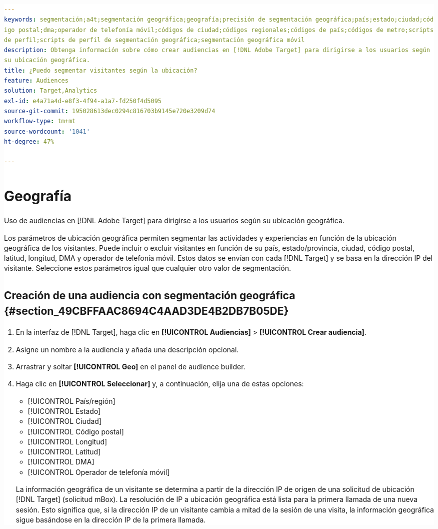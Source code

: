 ```yaml
---
keywords: segmentación;a4t;segmentación geográfica;geografía;precisión de segmentación geográfica;país;estado;ciudad;código postal;dma;operador de telefonía móvil;códigos de ciudad;códigos regionales;códigos de país;códigos de metro;scripts de perfil;scripts de perfil de segmentación geográfica;segmentación geográfica móvil
description: Obtenga información sobre cómo crear audiencias en [!DNL Adobe Target] para dirigirse a los usuarios según su ubicación geográfica.
title: ¿Puedo segmentar visitantes según la ubicación?
feature: Audiences
solution: Target,Analytics
exl-id: e4a71a4d-e8f3-4f94-a1a7-fd250f4d5095
source-git-commit: 195028613dec0294c816703b9145e720e3209d74
workflow-type: tm+mt
source-wordcount: '1041'
ht-degree: 47%

---
```


# Geografía

Uso de audiencias en [!DNL Adobe Target] para dirigirse a los usuarios según su ubicación geográfica.

Los parámetros de ubicación geográfica permiten segmentar las actividades y experiencias en función de la ubicación geográfica de los visitantes. Puede incluir o excluir visitantes en función de su país, estado/provincia, ciudad, código postal, latitud, longitud, DMA y operador de telefonía móvil. Estos datos se envían con cada [!DNL Target] y se basa en la dirección IP del visitante. Seleccione estos parámetros igual que cualquier otro valor de segmentación.

## Creación de una audiencia con segmentación geográfica {#section_49CBFFAAC8694C4AAD3DE4B2DB7B05DE}

1. En la interfaz de [!DNL Target], haga clic en **[!UICONTROL Audiencias]** > **[!UICONTROL Crear audiencia]**.
1. Asigne un nombre a la audiencia y añada una descripción opcional.
1. Arrastrar y soltar **[!UICONTROL Geo]** en el panel de audience builder.

1. Haga clic en **[!UICONTROL Seleccionar]** y, a continuación, elija una de estas opciones:

   * [!UICONTROL País/región]
   * [!UICONTROL Estado]
   * [!UICONTROL Ciudad]
   * [!UICONTROL Código postal]
   * [!UICONTROL Longitud]
   * [!UICONTROL Latitud]
   * [!UICONTROL DMA]
   * [!UICONTROL Operador de telefonía móvil]

   La información geográfica de un visitante se determina a partir de la dirección IP de origen de una solicitud de ubicación [!DNL Target] (solicitud mBox). La resolución de IP a ubicación geográfica está lista para la primera llamada de una nueva sesión. Esto significa que, si la dirección IP de un visitante cambia a mitad de la sesión de una visita, la información geográfica sigue basándose en la dirección IP de la primera llamada.
